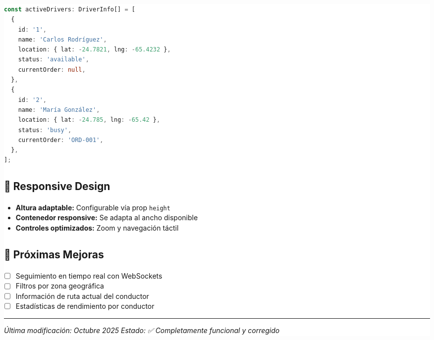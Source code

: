 ```typescript
const activeDrivers: DriverInfo[] = [
  {
    id: '1',
    name: 'Carlos Rodríguez',
    location: { lat: -24.7821, lng: -65.4232 },
    status: 'available',
    currentOrder: null,
  },
  {
    id: '2',
    name: 'María González',
    location: { lat: -24.785, lng: -65.42 },
    status: 'busy',
    currentOrder: 'ORD-001',
  },
];
```

## 📱 Responsive Design

- **Altura adaptable:** Configurable vía prop `height`
- **Contenedor responsive:** Se adapta al ancho disponible
- **Controles optimizados:** Zoom y navegación táctil

## 🔧 Próximas Mejoras

- [ ] Seguimiento en tiempo real con WebSockets
- [ ] Filtros por zona geográfica
- [ ] Información de ruta actual del conductor
- [ ] Estadísticas de rendimiento por conductor

---

_Última modificación: Octubre 2025_
_Estado: ✅ Completamente funcional y corregido_

